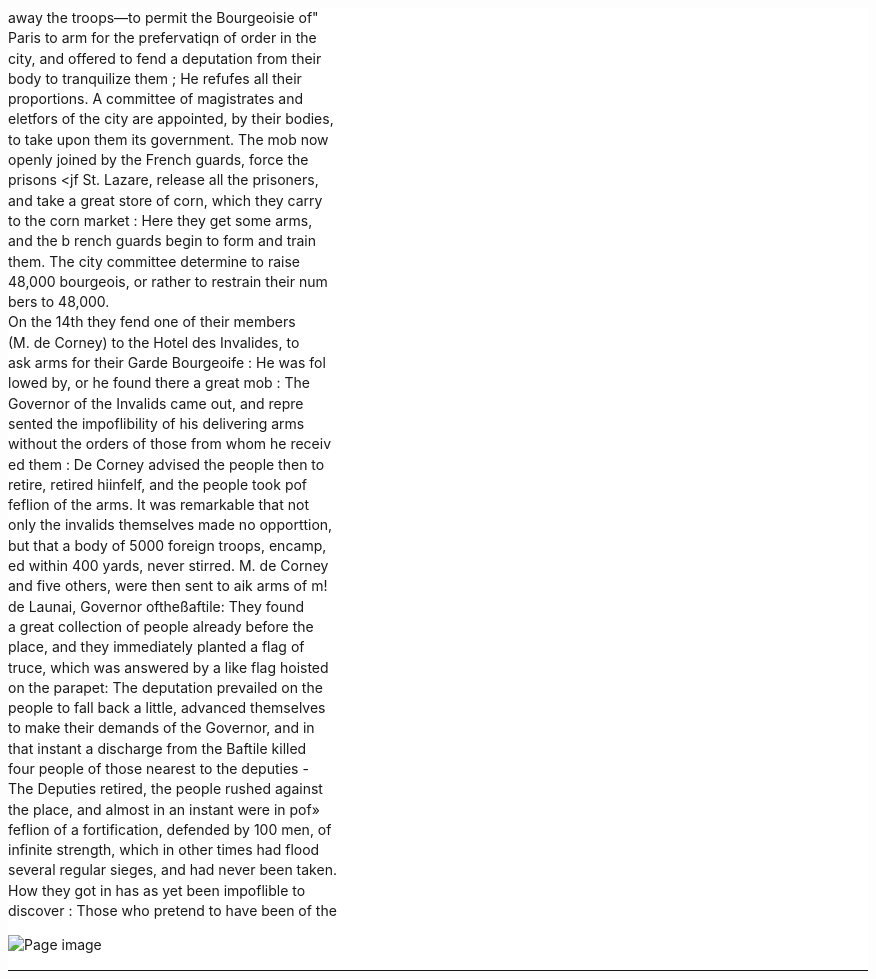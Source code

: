 away the troops—to permit the Bourgeoisie of&quot;  
Paris to arm for the prefervatiqn of order in the  
city, and offered to fend a deputation from their  
body to tranquilize them ; He refufes all their  
proportions. A committee of magistrates and  
eletfors of the city are appointed, by their bodies,  
to take upon them its government. The mob now  
openly joined by the French guards, force the  
prisons &lt;jf St. Lazare, release all the prisoners,  
and take a great store of corn, which they carry  
to the corn market : Here they get some arms,  
and the b rench guards begin to form and train  
them. The city committee determine to raise  
48,000 bourgeois, or rather to restrain their num­  
bers to 48,000.  
On the 14th they fend one of their members  
(M. de Corney) to the Hotel des Invalides, to  
ask arms for their Garde Bourgeoife : He was fol­  
lowed by, or he found there a great mob : The  
Governor of the Invalids came out, and repre­  
sented the impoflibility of his delivering arms  
without the orders of those from whom he receiv­  
ed them : De Corney advised the people then to  
retire, retired hiinfelf, and the people took pof­  
feflion of the arms. It was remarkable that not  
only the invalids themselves made no opporttion,  
but that a body of 5000 foreign troops, encamp,  
ed within 400 yards, never stirred. M. de Corney  
and five others, were then sent to aik arms of m!  
de Launai, Governor oftheßaftile: They found  
a great collection of people already before the  
place, and they immediately planted a flag of  
truce, which was answered by a like flag hoisted  
on the parapet: The deputation prevailed on the  
people to fall back a little, advanced themselves  
to make their demands of the Governor, and in  
that instant a discharge from the Baftile killed  
four people of those nearest to the deputies -  
The Deputies retired, the people rushed against  
the place, and almost in an instant were in pof»  
feflion of a fortification, defended by 100 men, of  
infinite strength, which in other times had flood  
several regular sieges, and had never been taken.  
How they got in has as yet been impoflible to  
discover : Those who pretend to have been of the
</td><td style="width: 50%; max-height: 75%; margin: auto; display: block;">
<img alt="Page image" src="https://tile.loc.gov/image-services/iiif/service:ndnp:dlc:batch_dlc_himalayan_ver02:data:sn83030483:print:1789092601:0001/pct:57.37511084835944,14.105985512771635,27.253916642033698,79.87037743042318/!600,600/0/default.jpg"/>
</td>
</tr></table>

---
